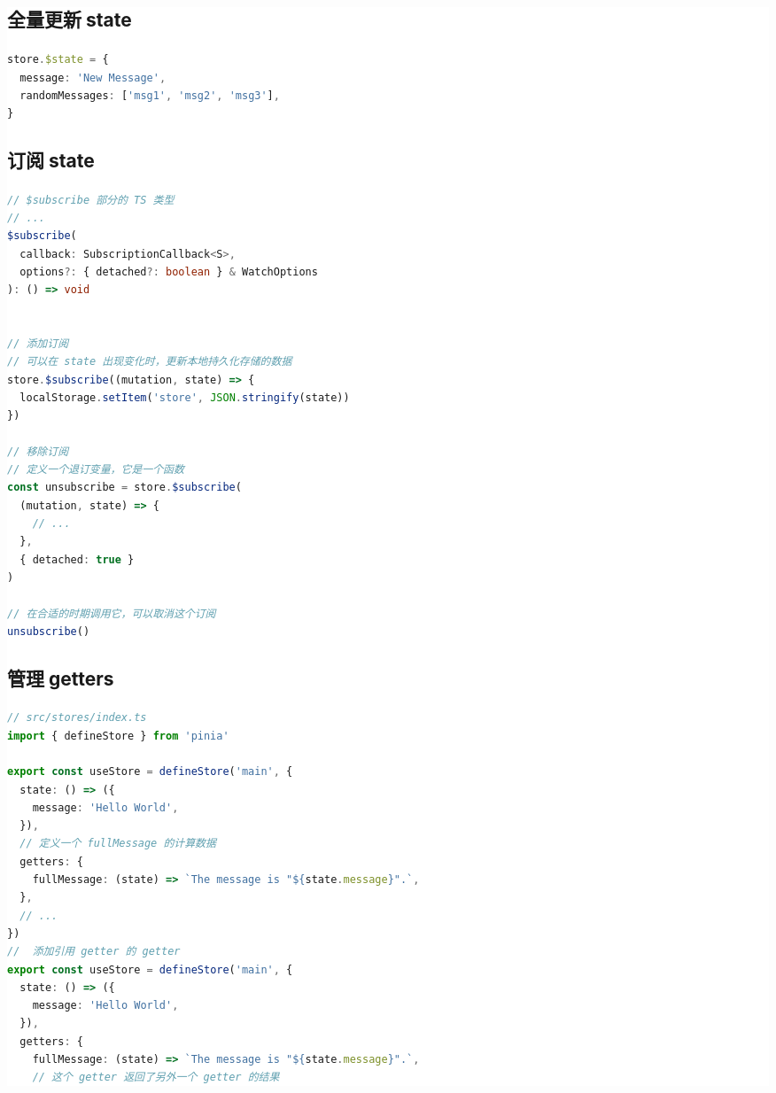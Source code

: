 ```ts
```

## 全量更新 state
```ts
store.$state = {
  message: 'New Message',
  randomMessages: ['msg1', 'msg2', 'msg3'],
}
```
## 订阅 state
```ts
// $subscribe 部分的 TS 类型
// ...
$subscribe(
  callback: SubscriptionCallback<S>,
  options?: { detached?: boolean } & WatchOptions
): () => void


// 添加订阅
// 可以在 state 出现变化时，更新本地持久化存储的数据
store.$subscribe((mutation, state) => {
  localStorage.setItem('store', JSON.stringify(state))
})

// 移除订阅
// 定义一个退订变量，它是一个函数
const unsubscribe = store.$subscribe(
  (mutation, state) => {
    // ...
  },
  { detached: true }
)

// 在合适的时期调用它，可以取消这个订阅
unsubscribe()

```
## 管理 getters
```ts
// src/stores/index.ts
import { defineStore } from 'pinia'

export const useStore = defineStore('main', {
  state: () => ({
    message: 'Hello World',
  }),
  // 定义一个 fullMessage 的计算数据
  getters: {
    fullMessage: (state) => `The message is "${state.message}".`,
  },
  // ...
})
//  添加引用 getter 的 getter
export const useStore = defineStore('main', {
  state: () => ({
    message: 'Hello World',
  }),
  getters: {
    fullMessage: (state) => `The message is "${state.message}".`,
    // 这个 getter 返回了另外一个 getter 的结果
```

  [key: string]: unknown
  [K in keyof T]: ToRef<T[K]>